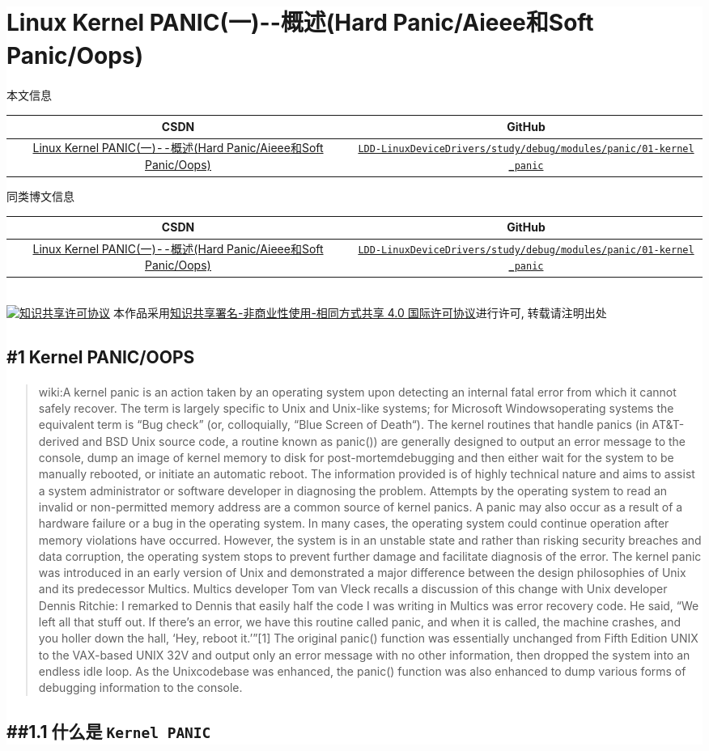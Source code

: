 Linux Kernel PANIC(一)--概述(Hard Panic/Aieee和Soft Panic/Oops)
=======


本文信息

| CSDN | GitHub |
|:----:|:------:|
| [Linux Kernel PANIC(一)--概述(Hard Panic/Aieee和Soft Panic/Oops)](http://blog.csdn.net/gatieme/article/details/73711897) | [`LDD-LinuxDeviceDrivers/study/debug/modules/panic/01-kernel_panic`](https://github.com/gatieme/LDD-LinuxDeviceDrivers/tree/master/study/debug/modules/panic/01-kernel_panic) |


同类博文信息

| CSDN | GitHub |
|:----:|:------:|
| [Linux Kernel PANIC(一)--概述(Hard Panic/Aieee和Soft Panic/Oops)](http://blog.csdn.net/gatieme/article/details/73711897) | [`LDD-LinuxDeviceDrivers/study/debug/modules/panic/01-kernel_panic`](https://github.com/gatieme/LDD-LinuxDeviceDrivers/tree/master/study/debug/modules/panic/01-kernel_panic) |

<br>
<a rel="license" href="http://creativecommons.org/licenses/by-nc-sa/4.0/"><img alt="知识共享许可协议" style="border-width:0" src="https://i.creativecommons.org/l/by-nc-sa/4.0/88x31.png" /></a>
本作品采用<a rel="license" href="http://creativecommons.org/licenses/by-nc-sa/4.0/">知识共享署名-非商业性使用-相同方式共享 4.0 国际许可协议</a>进行许可, 转载请注明出处
<br>

#1	Kernel PANIC/OOPS
-------


>wiki:A kernel panic is an action taken by an operating system upon detecting an internal fatal error from which it cannot safely recover. The term is largely specific to Unix and Unix-like systems; for Microsoft Windowsoperating systems the equivalent term is “Bug check” (or, colloquially, “Blue Screen of Death“).
The kernel routines that handle panics (in AT&T-derived and BSD Unix source code, a routine known as panic()) are generally designed to output an error message to the console, dump an image of kernel memory to disk for post-mortemdebugging and then either wait for the system to be manually rebooted, or initiate an automatic reboot. The information provided is of highly technical nature and aims to assist a system administrator or software developer in diagnosing the problem.
Attempts by the operating system to read an invalid or non-permitted memory address are a common source of kernel panics. A panic may also occur as a result of a hardware failure or a bug in the operating system. In many cases, the operating system could continue operation after memory violations have occurred. However, the system is in an unstable state and rather than risking security breaches and data corruption, the operating system stops to prevent further damage and facilitate diagnosis of the error.
          The kernel panic was introduced in an early version of Unix and demonstrated a major difference between the design philosophies of Unix and its predecessor Multics. Multics developer Tom van Vleck recalls a discussion of this change with Unix developer Dennis Ritchie:
I remarked to Dennis that easily half the code I was writing in Multics was error recovery code. He said, “We left all that stuff out. If there’s an error, we have this routine called panic, and when it is called, the machine crashes, and you holler down the hall, ‘Hey, reboot it.’”[1]
The original panic() function was essentially unchanged from Fifth Edition UNIX to the VAX-based UNIX 32V and output only an error message with no other information, then dropped the system into an endless idle loop. As the Unixcodebase was enhanced, the panic() function was also enhanced to dump various forms of debugging information to the console.

##1.1 什么是 `Kernel PANIC`
-------
